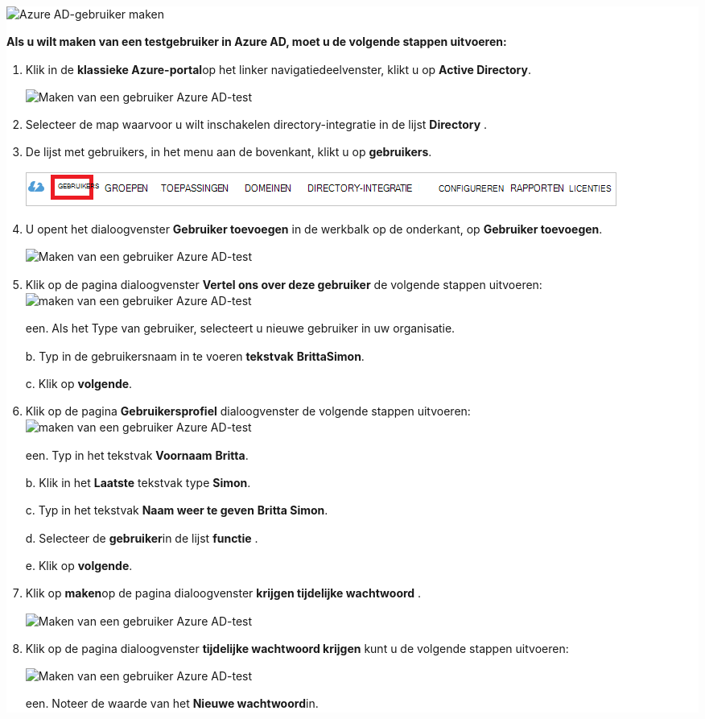 
![Azure AD-gebruiker maken][20]

**Als u wilt maken van een testgebruiker in Azure AD, moet u de volgende stappen uitvoeren:**

1. Klik in de **klassieke Azure-portal**op het linker navigatiedeelvenster, klikt u op **Active Directory**.

    ![Maken van een gebruiker Azure AD-test](./media/active-directory-saas-benselect-tutorial/create_aaduser_09.png) 

2. Selecteer de map waarvoor u wilt inschakelen directory-integratie in de lijst **Directory** .

3. De lijst met gebruikers, in het menu aan de bovenkant, klikt u op **gebruikers**.

    ![Maken van een gebruiker Azure AD-test](./media/active-directory-saas-benselect-tutorial/create_aaduser_03.png) 

4. U opent het dialoogvenster **Gebruiker toevoegen** in de werkbalk op de onderkant, op **Gebruiker toevoegen**.

    ![Maken van een gebruiker Azure AD-test](./media/active-directory-saas-benselect-tutorial/create_aaduser_04.png) 

5. Klik op de pagina dialoogvenster **Vertel ons over deze gebruiker** de volgende stappen uitvoeren:  ![maken van een gebruiker Azure AD-test](./media/active-directory-saas-benselect-tutorial/create_aaduser_05.png) 

    een. Als het Type van gebruiker, selecteert u nieuwe gebruiker in uw organisatie.

    b. Typ in de gebruikersnaam in te voeren **tekstvak** **BrittaSimon**.

    c. Klik op **volgende**.

6.  Klik op de pagina **Gebruikersprofiel** dialoogvenster de volgende stappen uitvoeren: ![maken van een gebruiker Azure AD-test](./media/active-directory-saas-benselect-tutorial/create_aaduser_06.png) 

    een. Typ in het tekstvak **Voornaam** **Britta**.  

    b. Klik in het **Laatste** tekstvak type **Simon**.

    c. Typ in het tekstvak **Naam weer te geven** **Britta Simon**.

    d. Selecteer de **gebruiker**in de lijst **functie** .

    e. Klik op **volgende**.

7. Klik op **maken**op de pagina dialoogvenster **krijgen tijdelijke wachtwoord** .

    ![Maken van een gebruiker Azure AD-test](./media/active-directory-saas-benselect-tutorial/create_aaduser_07.png) 

8. Klik op de pagina dialoogvenster **tijdelijke wachtwoord krijgen** kunt u de volgende stappen uitvoeren:

    ![Maken van een gebruiker Azure AD-test](./media/active-directory-saas-benselect-tutorial/create_aaduser_08.png) 

    een. Noteer de waarde van het **Nieuwe wachtwoord**in.


[1]: ./media/active-directory-saas-benselect-tutorial/tutorial_general_01.png
[2]: ./media/active-directory-saas-benselect-tutorial/tutorial_general_02.png
[3]: ./media/active-directory-saas-benselect-tutorial/tutorial_general_03.png
[4]: ./media/active-directory-saas-benselect-tutorial/tutorial_general_04.png
[6]: ./media/active-directory-saas-benselect-tutorial/tutorial_general_05.png
[10]: ./media/active-directory-saas-benselect-tutorial/tutorial_general_06.png
[11]: ./media/active-directory-saas-benselect-tutorial/tutorial_general_07.png
[20]: ./media/active-directory-saas-benselect-tutorial/tutorial_general_100.png
[200]: ./media/active-directory-saas-benselect-tutorial/tutorial_general_200.png
[201]: ./media/active-directory-saas-benselect-tutorial/tutorial_general_201.png
[203]: ./media/active-directory-saas-benselect-tutorial/tutorial_general_203.png
[204]: ./media/active-directory-saas-benselect-tutorial/tutorial_general_204.png
[205]: ./media/active-directory-saas-benselect-tutorial/tutorial_general_205.png